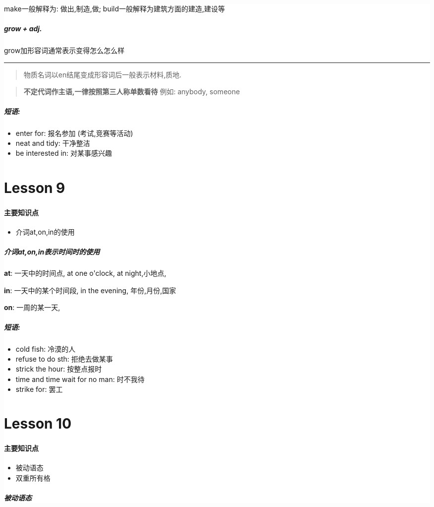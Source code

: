 make一般解释为: 做出,制造,做; build一般解释为建筑方面的建造,建设等



##### grow + adj.

grow加形容词通常表示变得怎么怎么样

---

>  物质名词以en结尾变成形容词后一般表示材料,质地.

>  **不定代词作主语,一律按照第三人称单数看待** 例如: anybody, someone



##### 短语: 

+ enter for: 报名参加 (考试,竞赛等活动)
+ neat and tidy: 干净整洁
+ be interested in:  对某事感兴趣



# Lesson 9

#### 主要知识点

- 介词at,on,in的使用

##### 介词at,on,in表示时间时的使用

**at**: 一天中的时间点, at one o'clock, at night,小地点,

**in**: 一天中的某个时间段, in the evening, 年份,月份,国家

**on**: 一周的某一天,



##### 短语:

+ cold fish: 冷漠的人
+ refuse to do sth: 拒绝去做某事
+ strick the hour: 按整点报时
+ time and time wait for no man: 时不我待
+ strike for: 罢工



# Lesson 10

#### 主要知识点

+ 被动语态
+ 双重所有格



##### 被动语态
